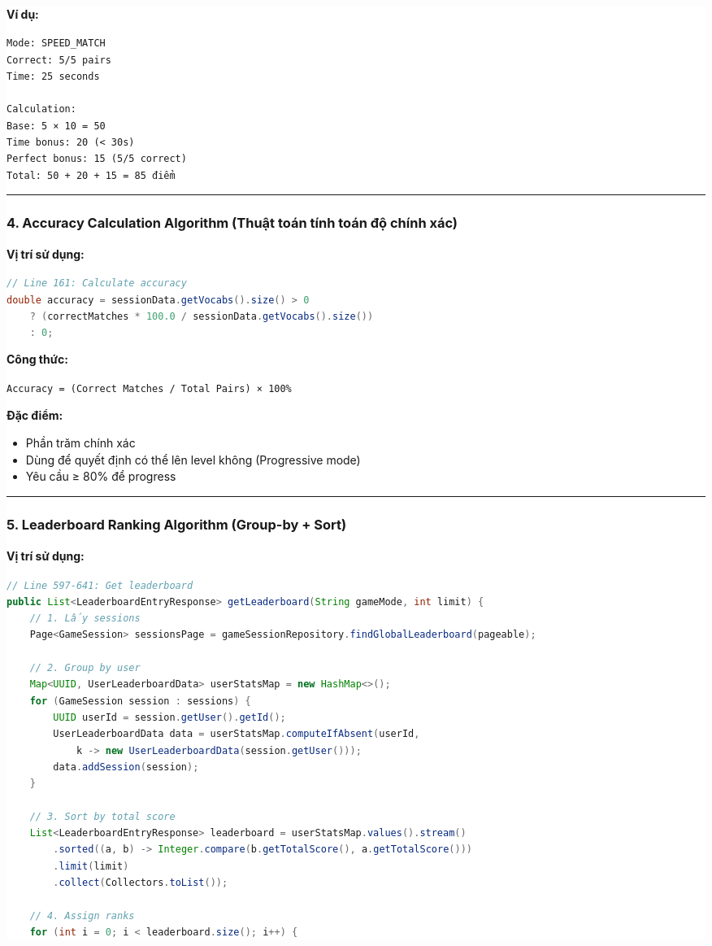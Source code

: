 **Ví dụ:**

```
Mode: SPEED_MATCH
Correct: 5/5 pairs
Time: 25 seconds

Calculation:
Base: 5 × 10 = 50
Time bonus: 20 (< 30s)
Perfect bonus: 15 (5/5 correct)
Total: 50 + 20 + 15 = 85 điểm
```

---

### 4. **Accuracy Calculation Algorithm** (Thuật toán tính toán độ chính xác)

**Vị trí sử dụng:**

```java
// Line 161: Calculate accuracy
double accuracy = sessionData.getVocabs().size() > 0
    ? (correctMatches * 100.0 / sessionData.getVocabs().size())
    : 0;
```

**Công thức:**

```
Accuracy = (Correct Matches / Total Pairs) × 100%
```

**Đặc điểm:**

-   Phần trăm chính xác
-   Dùng để quyết định có thể lên level không (Progressive mode)
-   Yêu cầu ≥ 80% để progress

---

### 5. **Leaderboard Ranking Algorithm** (Group-by + Sort)

**Vị trí sử dụng:**

```java
// Line 597-641: Get leaderboard
public List<LeaderboardEntryResponse> getLeaderboard(String gameMode, int limit) {
    // 1. Lấy sessions
    Page<GameSession> sessionsPage = gameSessionRepository.findGlobalLeaderboard(pageable);

    // 2. Group by user
    Map<UUID, UserLeaderboardData> userStatsMap = new HashMap<>();
    for (GameSession session : sessions) {
        UUID userId = session.getUser().getId();
        UserLeaderboardData data = userStatsMap.computeIfAbsent(userId,
            k -> new UserLeaderboardData(session.getUser()));
        data.addSession(session);
    }

    // 3. Sort by total score
    List<LeaderboardEntryResponse> leaderboard = userStatsMap.values().stream()
        .sorted((a, b) -> Integer.compare(b.getTotalScore(), a.getTotalScore()))
        .limit(limit)
        .collect(Collectors.toList());

    // 4. Assign ranks
    for (int i = 0; i < leaderboard.size(); i++) {
```
